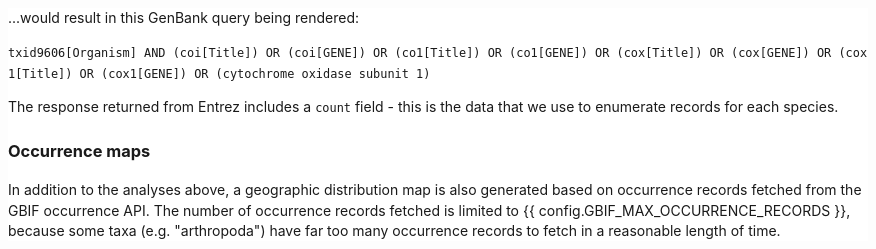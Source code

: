 ...would result in this GenBank query being rendered:

```
txid9606[Organism] AND (coi[Title]) OR (coi[GENE]) OR (co1[Title]) OR (co1[GENE]) OR (cox[Title]) OR (cox[GENE]) OR (cox1[Title]) OR (cox1[GENE]) OR (cytochrome oxidase subunit 1)
```

The response returned from Entrez includes a `count` field - this is the data that we use to enumerate records for each species.

### Occurrence maps

In addition to the analyses above, a geographic distribution map is also generated based on occurrence records fetched from the GBIF occurrence API. The number of occurrence records fetched is limited to {{ config.GBIF_MAX_OCCURRENCE_RECORDS }}, because some taxa (e.g. "arthropoda") have far too many occurrence records to fetch in a reasonable length of time.
